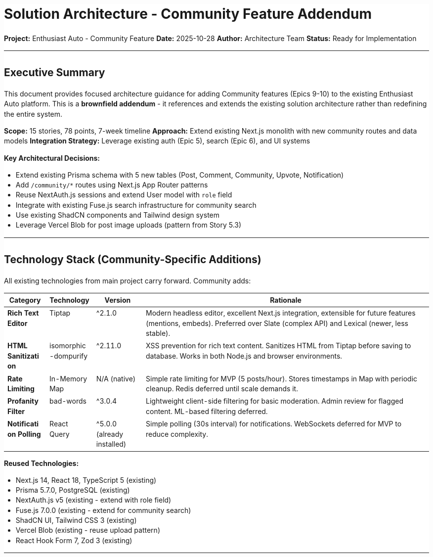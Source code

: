 # Solution Architecture - Community Feature Addendum

**Project:** Enthusiast Auto - Community Feature
**Date:** 2025-10-28
**Author:** Architecture Team
**Status:** Ready for Implementation

---

## Executive Summary

This document provides focused architecture guidance for adding Community features (Epics 9-10) to the existing Enthusiast Auto platform. This is a **brownfield addendum** - it references and extends the existing solution architecture rather than redefining the entire system.

**Scope:** 15 stories, 78 points, 7-week timeline
**Approach:** Extend existing Next.js monolith with new community routes and data models
**Integration Strategy:** Leverage existing auth (Epic 5), search (Epic 6), and UI systems

**Key Architectural Decisions:**
- Extend existing Prisma schema with 5 new tables (Post, Comment, Community, Upvote, Notification)
- Add `/community/*` routes using Next.js App Router patterns
- Reuse NextAuth.js sessions and extend User model with `role` field
- Integrate with existing Fuse.js search infrastructure for community search
- Use existing ShadCN components and Tailwind design system
- Leverage Vercel Blob for post image uploads (pattern from Story 5.3)

---

## Technology Stack (Community-Specific Additions)

All existing technologies from main project carry forward. Community adds:

| Category | Technology | Version | Rationale |
|----------|-----------|---------|-----------|
| **Rich Text Editor** | Tiptap | ^2.1.0 | Modern headless editor, excellent Next.js integration, extensible for future features (mentions, embeds). Preferred over Slate (complex API) and Lexical (newer, less stable). |
| **HTML Sanitization** | isomorphic-dompurify | ^2.11.0 | XSS prevention for rich text content. Sanitizes HTML from Tiptap before saving to database. Works in both Node.js and browser environments. |
| **Rate Limiting** | In-Memory Map | N/A (native) | Simple rate limiting for MVP (5 posts/hour). Stores timestamps in Map with periodic cleanup. Redis deferred until scale demands it. |
| **Profanity Filter** | bad-words | ^3.0.4 | Lightweight client-side filtering for basic moderation. Admin review for flagged content. ML-based filtering deferred. |
| **Notification Polling** | React Query | ^5.0.0 (already installed) | Simple polling (30s interval) for notifications. WebSockets deferred for MVP to reduce complexity. |

**Reused Technologies:**
- Next.js 14, React 18, TypeScript 5 (existing)
- Prisma 5.7.0, PostgreSQL (existing)
- NextAuth.js v5 (existing - extend with role field)
- Fuse.js 7.0.0 (existing - extend for community search)
- ShadCN UI, Tailwind CSS 3 (existing)
- Vercel Blob (existing - reuse upload pattern)
- React Hook Form 7, Zod 3 (existing)

---